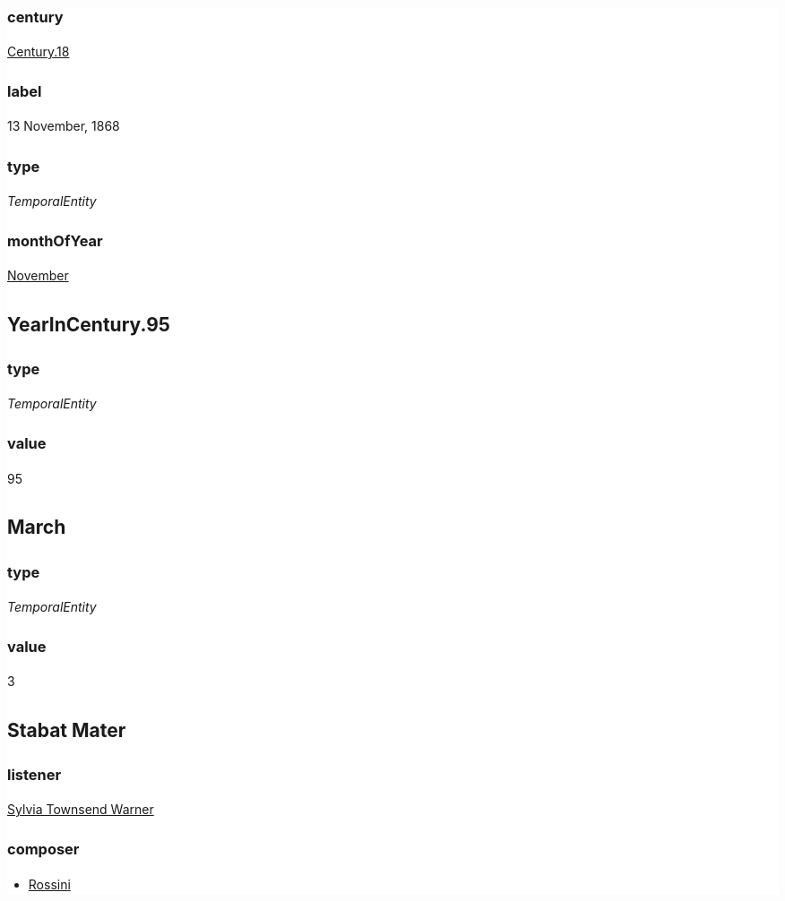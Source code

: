 ### century


[Century.18](#Century.18)

### label


13 November, 1868

### type


*TemporalEntity*

### monthOfYear


[November](#November)

## YearInCentury.95

### type


*TemporalEntity*

### value


95

## March

### type


*TemporalEntity*

### value


3

## Stabat Mater

### listener


[Sylvia Townsend Warner](#Sylvia-Townsend-Warner)

### composer

 - [Rossini](#Rossini)
